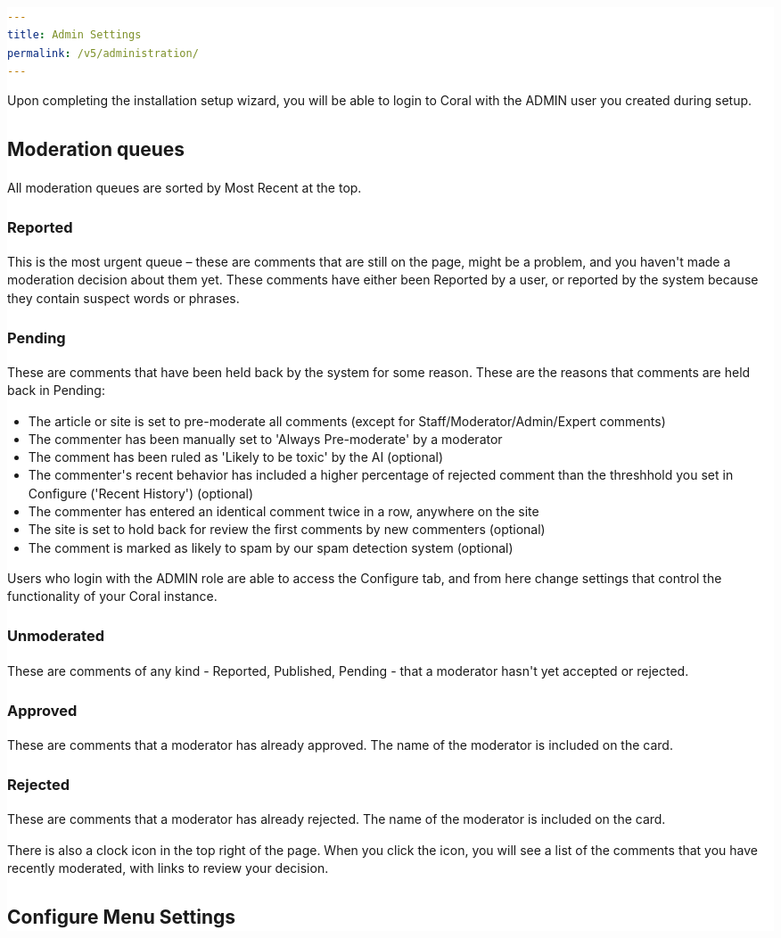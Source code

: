 ```yaml
---
title: Admin Settings
permalink: /v5/administration/
---
```


Upon completing the installation setup wizard, you will be able to login to Coral with the ADMIN user you created during setup. 

## Moderation queues
All moderation queues are sorted by Most Recent at the top. 

### Reported
This is the most urgent queue – these are comments that are still on the page, might be a problem, and you haven't made a moderation decision about them yet. These comments have either been Reported by a user, or reported by the system because they contain suspect words or phrases. 

### Pending
These are comments that have been held back by the system for some reason. These are the reasons that comments are held back in Pending:

* The article or site is set to pre-moderate all comments (except for Staff/Moderator/Admin/Expert comments)
* The commenter has been manually set to 'Always Pre-moderate' by a moderator
* The comment has been ruled as 'Likely to be toxic' by the AI (optional)
* The commenter's recent behavior has included a higher percentage of rejected comment than the threshhold you set in Configure ('Recent History') (optional)
* The commenter has entered an identical comment twice in a row, anywhere on the site
* The site is set to hold back for review the first comments by new commenters (optional)
* The comment is marked as likely to spam by our spam detection system (optional)

Users who login with the ADMIN role are able to access the Configure tab, and from here change settings that control the functionality of your Coral instance.

### Unmoderated
These are comments of any kind - Reported, Published, Pending - that a moderator hasn't yet accepted or rejected.

### Approved
These are comments that a moderator has already approved. The name of the moderator is included on the card. 

### Rejected
These are comments that a moderator has already rejected. The name of the moderator is included on the card. 

There is also a clock icon in the top right of the page. When you click the icon, you will see a list of the comments that you have recently moderated, with links to review your decision.

## Configure Menu Settings

